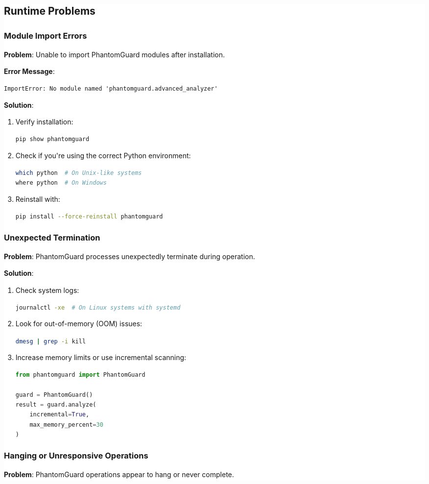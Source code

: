 ## Runtime Problems

### Module Import Errors

**Problem**: Unable to import PhantomGuard modules after installation.

**Error Message**:
```
ImportError: No module named 'phantomguard.advanced_analyzer'
```

**Solution**:
1. Verify installation:
   ```bash
   pip show phantomguard
   ```

2. Check if you're using the correct Python environment:
   ```bash
   which python  # On Unix-like systems
   where python  # On Windows
   ```

3. Reinstall with:
   ```bash
   pip install --force-reinstall phantomguard
   ```

### Unexpected Termination

**Problem**: PhantomGuard processes unexpectedly terminate during operation.

**Solution**:
1. Check system logs:
   ```bash
   journalctl -xe  # On Linux systems with systemd
   ```

2. Look for out-of-memory (OOM) issues:
   ```bash
   dmesg | grep -i kill
   ```

3. Increase memory limits or use incremental scanning:
   ```python
   from phantomguard import PhantomGuard
   
   guard = PhantomGuard()
   result = guard.analyze(
       incremental=True,
       max_memory_percent=30
   )
   ```

### Hanging or Unresponsive Operations

**Problem**: PhantomGuard operations appear to hang or never complete.
